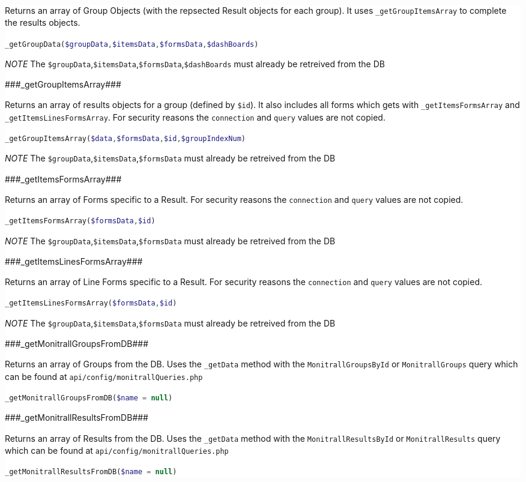 Returns an array of Group Objects (with the repsected Result objects for each group). It uses `_getGroupItemsArray` to complete the results objects. 

```php
_getGroupData($groupData,$itemsData,$formsData,$dashBoards)
```

*NOTE*
The `$groupData`,`$itemsData`,`$formsData`,`$dashBoards` must already be retreived from the DB

###_getGroupItemsArray###

Returns an array of results objects for a group (defined by `$id`). It also includes all forms which gets with `_getItemsFormsArray` and `_getItemsLinesFormsArray`.
For security reasons the `connection` and `query` values are not copied.
```php
_getGroupItemsArray($data,$formsData,$id,$groupIndexNum)
```

*NOTE*
The `$groupData`,`$itemsData`,`$formsData` must already be retreived from the DB


###_getItemsFormsArray###

Returns an array of Forms specific to a Result. 
For security reasons the `connection` and `query` values are not copied.

```php
_getItemsFormsArray($formsData,$id)
```

*NOTE*
The `$groupData`,`$itemsData`,`$formsData` must already be retreived from the DB

###_getItemsLinesFormsArray###

Returns an array of Line Forms specific to a Result. 
For security reasons the `connection` and `query` values are not copied.

```php
_getItemsLinesFormsArray($formsData,$id)
```

*NOTE*
The `$groupData`,`$itemsData`,`$formsData` must already be retreived from the DB

###_getMonitrallGroupsFromDB###

Returns an array of Groups from the DB. Uses the `_getData` method with the  `MonitrallGroupsById` or `MonitrallGroups` query which can be found at `api/config/monitrallQueries.php` 

```php
_getMonitrallGroupsFromDB($name = null)
```

###_getMonitrallResultsFromDB###

Returns an array of Results from the DB. Uses the `_getData` method with the  `MonitrallResultsById` or `MonitrallResults` query which can be found at `api/config/monitrallQueries.php` 

```php
_getMonitrallResultsFromDB($name = null)
```
